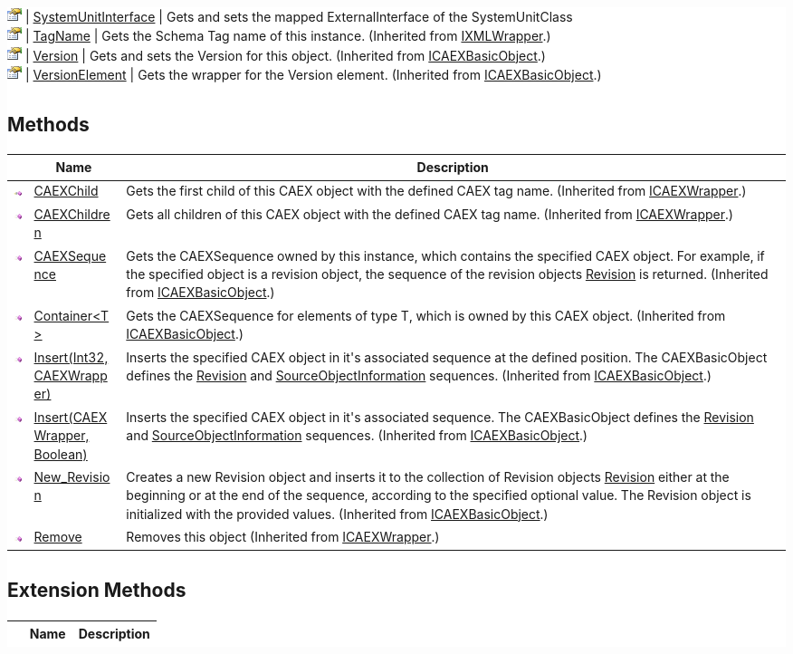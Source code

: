 ![Public property] | [SystemUnitInterface][21]     | Gets and sets the mapped ExternalInterface of the SystemUnitClass                                                                                                                                                                                          
![Public property] | [TagName][22]                 | Gets the Schema Tag name of this instance. (Inherited from [IXMLWrapper][12].)                                                                                                                                                                             
![Public property] | [Version][23]                 | Gets and sets the Version for this object. (Inherited from [ICAEXBasicObject][3].)                                                                                                                                                                         
![Public property] | [VersionElement][24]          | Gets the wrapper for the Version element. (Inherited from [ICAEXBasicObject][3].)                                                                                                                                                                          


Methods
-------

                 | Name                               | Description                                                                                                                                                                                                                                                                                              
---------------- | ---------------------------------- | -------------------------------------------------------------------------------------------------------------------------------------------------------------------------------------------------------------------------------------------------------------------------------------------------------- 
![Public method] | [CAEXChild][25]                    | Gets the first child of this CAEX object with the defined CAEX tag name. (Inherited from [ICAEXWrapper][5].)                                                                                                                                                                                             
![Public method] | [CAEXChildren][26]                 | Gets all children of this CAEX object with the defined CAEX tag name. (Inherited from [ICAEXWrapper][5].)                                                                                                                                                                                                
![Public method] | [CAEXSequence][27]                 | Gets the CAEXSequence owned by this instance, which contains the specified CAEX object. For example, if the specified object is a revision object, the sequence of the revision objects [Revision][18] is returned. (Inherited from [ICAEXBasicObject][3].)                                              
![Public method] | [Container&lt;T>][28]              | Gets the CAEXSequence for elements of type T, which is owned by this CAEX object. (Inherited from [ICAEXBasicObject][3].)                                                                                                                                                                                
![Public method] | [Insert(Int32, CAEXWrapper)][29]   | Inserts the specified CAEX object in it's associated sequence at the defined position. The CAEXBasicObject defines the [Revision][18] and [SourceObjectInformation][20] sequences. (Inherited from [ICAEXBasicObject][3].)                                                                               
![Public method] | [Insert(CAEXWrapper, Boolean)][30] | Inserts the specified CAEX object in it's associated sequence. The CAEXBasicObject defines the [Revision][18] and [SourceObjectInformation][20] sequences. (Inherited from [ICAEXBasicObject][3].)                                                                                                       
![Public method] | [New_Revision][31]                 | Creates a new Revision object and inserts it to the collection of Revision objects [Revision][18] either at the beginning or at the end of the sequence, according to the specified optional value. The Revision object is initialized with the provided values. (Inherited from [ICAEXBasicObject][3].) 
![Public method] | [Remove][32]                       | Removes this object (Inherited from [ICAEXWrapper][5].)                                                                                                                                                                                                                                                  


Extension Methods
-----------------

                           | Name                                            | Description                                                                                                                                                                                                                                                                                                                                                                              
-------------------------- | ----------------------------------------------- | ---------------------------------------------------------------------------------------------------------------------------------------------------------------------------------------------------------------------------------------------------------------------------------------------------------------------------------------------------------------------------------------- 

[1]: ../README.md
[2]: ../ICAEXBasicObject/AdditionalInformation.md
[3]: ../ICAEXBasicObject/README.md
[4]: ../ICAEXWrapper/CAEXParent.md
[5]: ../ICAEXWrapper/README.md
[6]: ../ICAEXBasicObject/ChangeMode.md
[7]: ../ICAEXBasicObject/Copyright.md
[8]: ../ICAEXBasicObject/CopyrightElement.md
[9]: ../ICAEXBasicObject/Description.md
[10]: ../ICAEXBasicObject/DescriptionElement.md
[11]: ../../Aml.Engine.XML/IXMLWrapper/Document.md
[12]: ../../Aml.Engine.XML/IXMLWrapper/README.md
[13]: ../../Aml.Engine.XML/IXMLWrapper/Exists.md
[14]: ../IMapping/MappingObject.md
[15]: ../IMapping/README.md
[16]: ../../Aml.Engine.XML/IXMLWrapper/Node.md
[17]: ../../Aml.Engine.XML/IXMLWrapper/Owner.md
[18]: ../ICAEXBasicObject/Revision.md
[19]: RoleInterface.md
[20]: ../ICAEXBasicObject/SourceObjectInformation.md
[21]: SystemUnitInterface.md
[22]: ../../Aml.Engine.XML/IXMLWrapper/TagName.md
[23]: ../ICAEXBasicObject/Version.md
[24]: ../ICAEXBasicObject/VersionElement.md
[25]: ../ICAEXWrapper/CAEXChild.md
[26]: ../ICAEXWrapper/CAEXChildren.md
[27]: ../ICAEXBasicObject/CAEXSequence.md
[28]: ../ICAEXBasicObject/Container__1.md
[29]: ../ICAEXBasicObject/Insert_1.md
[30]: ../ICAEXBasicObject/Insert.md
[31]: ../ICAEXBasicObject/New_Revision.md
[32]: ../ICAEXWrapper/Remove.md
[33]: ../../Aml.Engine.CAEX.Extensions/CAEXBasicObjectExtensions/AMLSchemaManager.md
[34]: ../../Aml.Engine.CAEX.Extensions/CAEXBasicObjectExtensions/README.md
[35]: ../../Aml.Engine.CAEX.Extensions/CAEXBasicObjectExtensions/Ancestors__1.md
[36]: ../../Aml.Engine.CAEX.Extensions/CAEXBasicObjectExtensions/CAEXDocument.md
[37]: ../../Aml.Engine.CAEX.Extensions/CAEXBasicObjectExtensions/CAEXFile.md
[38]: ../../Aml.Engine.CAEX.Extensions/CAEXBasicObjectExtensions/CAEXSchema.md
[39]: ../../Aml.Engine.CAEX.Extensions/CAEXBasicObjectExtensions/Descendants__1_1.md
[40]: ../../Aml.Engine.CAEX.Extensions/CAEXBasicObjectExtensions/FindCaexObjectFromId__1.md
[41]: ../../Aml.Engine.CAEX.Extensions/CAEXBasicObjectExtensions/FindReferencedClass__1.md
[42]: ../../Aml.Engine.CAEX.Extensions/CAEXBasicObjectExtensions/FirstAncestor_1.md
[43]: ../../Aml.Engine.CAEX.Extensions/CAEXBasicObjectExtensions/FirstAncestor.md
[44]: ../../Aml.Engine.CAEX.Extensions/CAEXBasicObjectExtensions/FirstAncestor__1.md
[45]: ../../Aml.Engine.CAEX.Extensions/CAEXBasicObjectExtensions/GetParent__1.md
[46]: ../../Aml.Engine.AmlObjects.Extensions/AmlObjectsExtensions/IsAMLObject.md
[47]: ../../Aml.Engine.AmlObjects.Extensions/AmlObjectsExtensions/README.md
[48]: ../../Aml.Engine.CAEX.Extensions/CAEXBasicObjectExtensions/Library.md
[49]: ../../Aml.Engine.CAEX.Extensions/CAEXBasicObjectExtensions/New_Copyright.md
[50]: ../../Aml.Engine.CAEX.Extensions/CAEXBasicObjectExtensions/New_Version.md
[51]: https://www.automationml.org
[52]: ../../icons/logoShade.png
[Public property]: ../../icons/pubproperty.gif "Public property"
[Public method]: ../../icons/pubmethod.gif "Public method"
[Public Extension Method]: ../../icons/pubextension.gif "Public Extension Method"